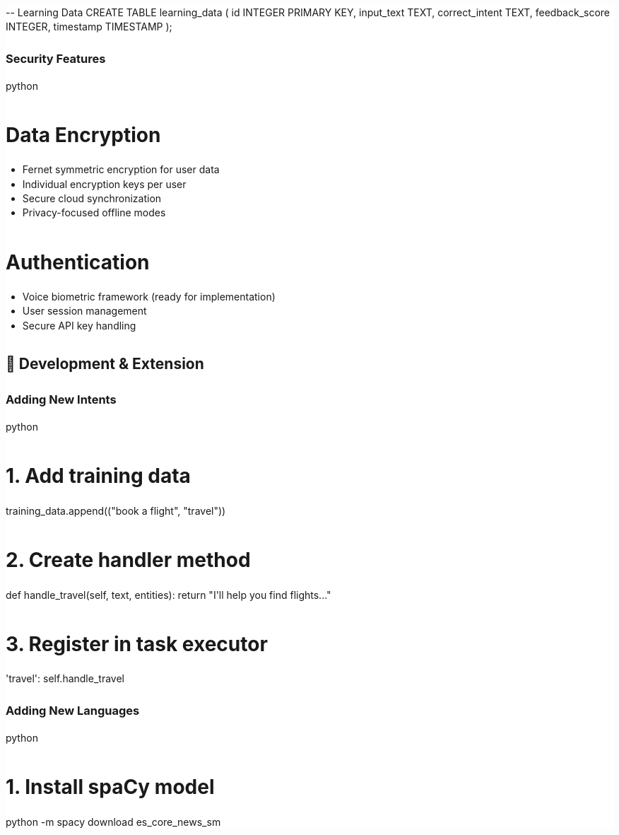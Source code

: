 -- Learning Data
CREATE TABLE learning_data (
    id INTEGER PRIMARY KEY,
    input_text TEXT,
    correct_intent TEXT,
    feedback_score INTEGER,
    timestamp TIMESTAMP
);


### Security Features
python
# Data Encryption
- Fernet symmetric encryption for user data
- Individual encryption keys per user
- Secure cloud synchronization
- Privacy-focused offline modes

# Authentication
- Voice biometric framework (ready for implementation)
- User session management
- Secure API key handling


## 🔧 Development & Extension

### Adding New Intents
python
# 1. Add training data
training_data.append(("book a flight", "travel"))

# 2. Create handler method
def handle_travel(self, text, entities):
    return "I'll help you find flights..."

# 3. Register in task executor
'travel': self.handle_travel


### Adding New Languages
python
# 1. Install spaCy model
python -m spacy download es_core_news_sm
